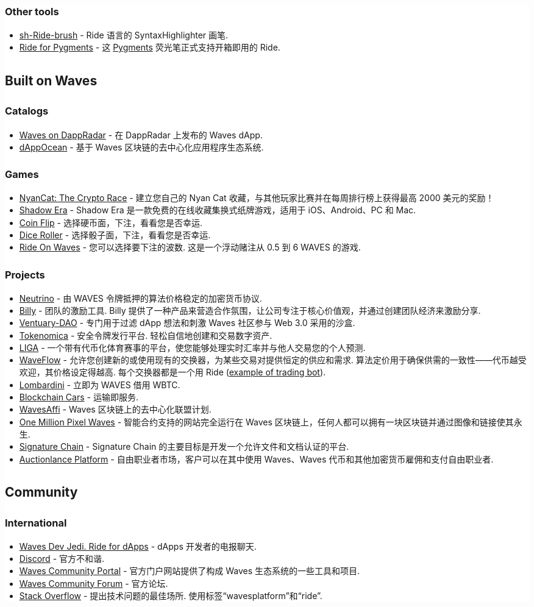 ### Other tools
- [sh-Ride-brush](https://github.com/msmolyakov/sh-Ride-brush) - Ride 语言的 SyntaxHighlighter 画笔.
- [Ride for Pygments](https://github.com/pygments/pygments/blob/master/pygments/lexers/ride.py) - 这 [Pygments](https://github.com/pygments/pygments) 荧光笔正式支持开箱即用的 Ride.

## Built on Waves

### Catalogs

- [Waves on DappRadar](https://dappradar.com/rankings/protocol/waves) - 在 DappRadar 上发布的 Waves dApp.
- [dAppOcean](https://www.dappocean.io/) - 基于 Waves 区块链的去中心化应用程序生态系统.

### Games
- [NyanCat: The Crypto Race](https://nyancat.io/) - 建立您自己的 Nyan Cat 收藏，与其他玩家比赛并在每周排行榜上获得最高 2000 美元的奖励！
- [Shadow Era](http://www.shadowera.com/) - Shadow Era 是一款免费的在线收藏集换式纸牌游戏，适用于 iOS、Android、PC 和 Mac.
- [Coin Flip](https://www.coin-flip.io/) - 选择硬币面，下注，看看您是否幸运.
- [Dice Roller](https://www.dice-roller.io/) - 选择骰子面，下注，看看您是否幸运.
- [Ride On Waves](https://www.waves-rider.io/)  - 您可以选择要下注的波数. 这是一个浮动赌注从 0.5 到 6 WAVES 的游戏.

### Projects

- [Neutrino](https://github.com/ventuary-lab/neutrino-contract) - 由 WAVES 令牌抵押的算法价格稳定的加密货币协议.
- [Billy](https://iambilly.app)  - 团队的激励工具.  Billy 提供了一种产品来营造合作氛围，让公司专注于核心价值观，并通过创建团队经济来激励分享.
- [Ventuary-DAO](https://alpha.ventuary.space/) - 专门用于过滤 dApp 想法和刺激 Waves 社区参与 Web 3.0 采用的沙盒.
- [Tokenomica](https://tokenomica.com/)  - 安全令牌发行平台. 轻松自信地创建和交易数字资产.
- [LIGA](https://ligatokens.io/) - 一个带有代币化体育赛事的平台，使您能够处理实时汇率并与他人交易您的个人预测.
- [WaveFlow](https://waveflow.xyz/)  - 允许您创建新的或使用现有的交换器，为某些交易对提供恒定的供应和需求. 算法定价用于确保供需的一致性——代币越受欢迎，其价格设定得越高. 每个交换器都是一个用 Ride ([example of trading bot](https://github.com/vlzhr/waveflow-trading-bot)).
- [Lombardini](https://lombardini.io/) - 立即为 WAVES 借用 WBTC.
- [Blockchain Cars](http://blockchaincars.io/) - 运输即服务.
- [WavesAffi](https://github.com/bettexproject/WavesAffi) - Waves 区块链上的去中心化联盟计划.
- [One Million Pixel Waves](https://www.onemillionpixelwaves.com/) - 智能合约支持的网站完全运行在 Waves 区块链上，任何人都可以拥有一块区块链并通过图像和链接使其永生.
- [Signature Chain](https://www.signature-chain.com/) - Signature Chain 的主要目标是开发一个允许文件和文档认证的平台.
- [Auctionlance Platform](https://beta.auctionlance.com) - 自由职业者市场，客户可以在其中使用 Waves、Waves 代币和其他加密货币雇佣和支付自由职业者.


## Community

### International

- [Waves Dev Jedi. Ride for dApps](https://t.me/waves_ride_dapps_dev) - dApps 开发者的电报聊天.
- [Discord](https://discordapp.com/invite/cnFmDyA) - 官方不和谐.
- [Waves Community Portal](https://wavescommunity.com/) - 官方门户网站提供了构成 Waves 生态系统的一些工具和项目.
- [Waves Community Forum](https://forum.wavesplatform.com/) - 官方论坛.
- [Stack Overflow](https://stackoverflow.com/questions/tagged/wavesplatform)  - 提出技术问题的最佳场所. 使用标签“wavesplatform”和“ride”.
